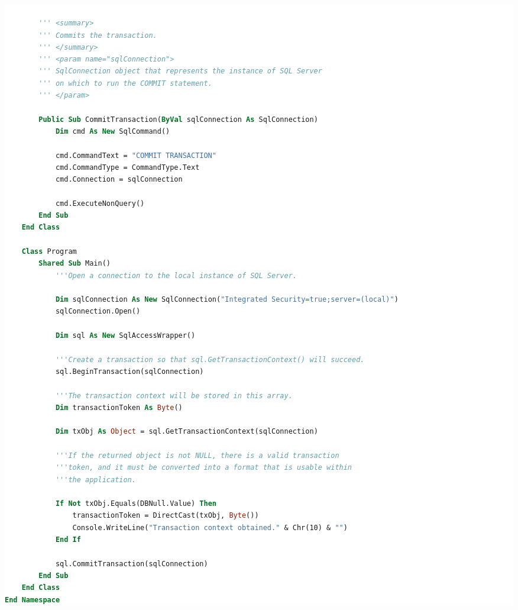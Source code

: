 ```vb  
  
        ''' <summary>   
        ''' Commits the transaction.   
        ''' </summary>   
        ''' <param name="sqlConnection">   
        ''' SqlConnection object that represents the instance of SQL Server   
        ''' on which to run the COMMIT statement.   
        ''' </param>   
  
        Public Sub CommitTransaction(ByVal sqlConnection As SqlConnection)  
            Dim cmd As New SqlCommand()  
  
            cmd.CommandText = "COMMIT TRANSACTION"  
            cmd.CommandType = CommandType.Text  
            cmd.Connection = sqlConnection  
  
            cmd.ExecuteNonQuery()  
        End Sub  
    End Class  
  
    Class Program  
        Shared Sub Main()  
            '''Open a connection to the local instance of SQL Server.  
  
            Dim sqlConnection As New SqlConnection("Integrated Security=true;server=(local)")  
            sqlConnection.Open()  
  
            Dim sql As New SqlAccessWrapper()  
  
            '''Create a transaction so that sql.GetTransactionContext() will succeed.   
            sql.BeginTransaction(sqlConnection)  
  
            '''The transaction context will be stored in this array.   
            Dim transactionToken As Byte()  
  
            Dim txObj As Object = sql.GetTransactionContext(sqlConnection)  
  
            '''If the returned object is not NULL, there is a valid transaction  
            '''token, and it must be converted into a format that is usable within  
            '''the application.  
  
            If Not txObj.Equals(DBNull.Value) Then  
                transactionToken = DirectCast(txObj, Byte())  
                Console.WriteLine("Transaction context obtained." & Chr(10) & "")  
            End If  
  
            sql.CommitTransaction(sqlConnection)  
        End Sub  
    End Class  
End Namespace  
```  
  